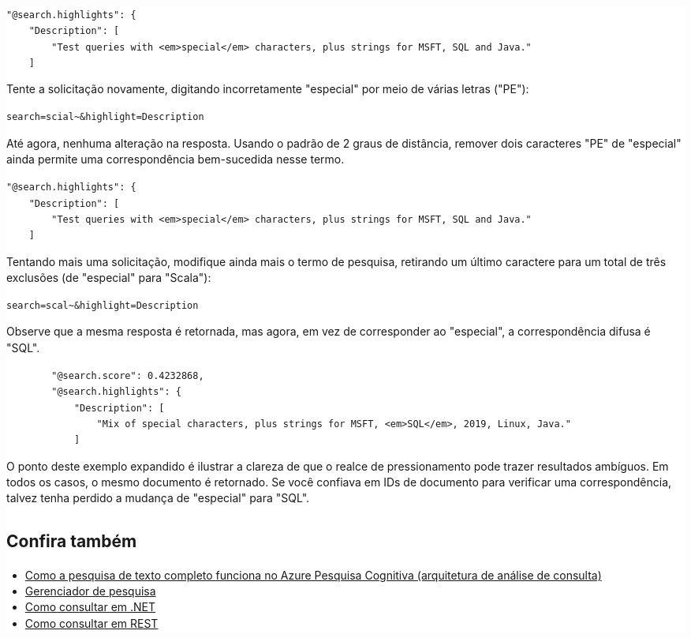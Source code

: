 ```output
"@search.highlights": {
    "Description": [
        "Test queries with <em>special</em> characters, plus strings for MSFT, SQL and Java."
    ]
```

Tente a solicitação novamente, digitando incorretamente "especial" por meio de várias letras ("PE"):

```console
search=scial~&highlight=Description
```

Até agora, nenhuma alteração na resposta. Usando o padrão de 2 graus de distância, remover dois caracteres "PE" de "especial" ainda permite uma correspondência bem-sucedida nesse termo.

```output
"@search.highlights": {
    "Description": [
        "Test queries with <em>special</em> characters, plus strings for MSFT, SQL and Java."
    ]
```

Tentando mais uma solicitação, modifique ainda mais o termo de pesquisa, retirando um último caractere para um total de três exclusões (de "especial" para "Scala"):

```console
search=scal~&highlight=Description
```

Observe que a mesma resposta é retornada, mas agora, em vez de corresponder ao "especial", a correspondência difusa é "SQL".

```output
        "@search.score": 0.4232868,
        "@search.highlights": {
            "Description": [
                "Mix of special characters, plus strings for MSFT, <em>SQL</em>, 2019, Linux, Java."
            ]
```

O ponto deste exemplo expandido é ilustrar a clareza de que o realce de pressionamento pode trazer resultados ambíguos. Em todos os casos, o mesmo documento é retornado. Se você confiava em IDs de documento para verificar uma correspondência, talvez tenha perdido a mudança de "especial" para "SQL".

## <a name="see-also"></a>Confira também

+ [Como a pesquisa de texto completo funciona no Azure Pesquisa Cognitiva (arquitetura de análise de consulta)](search-lucene-query-architecture.md)
+ [Gerenciador de pesquisa](search-explorer.md)
+ [Como consultar em .NET](./search-get-started-dotnet.md)
+ [Como consultar em REST](./search-get-started-powershell.md)